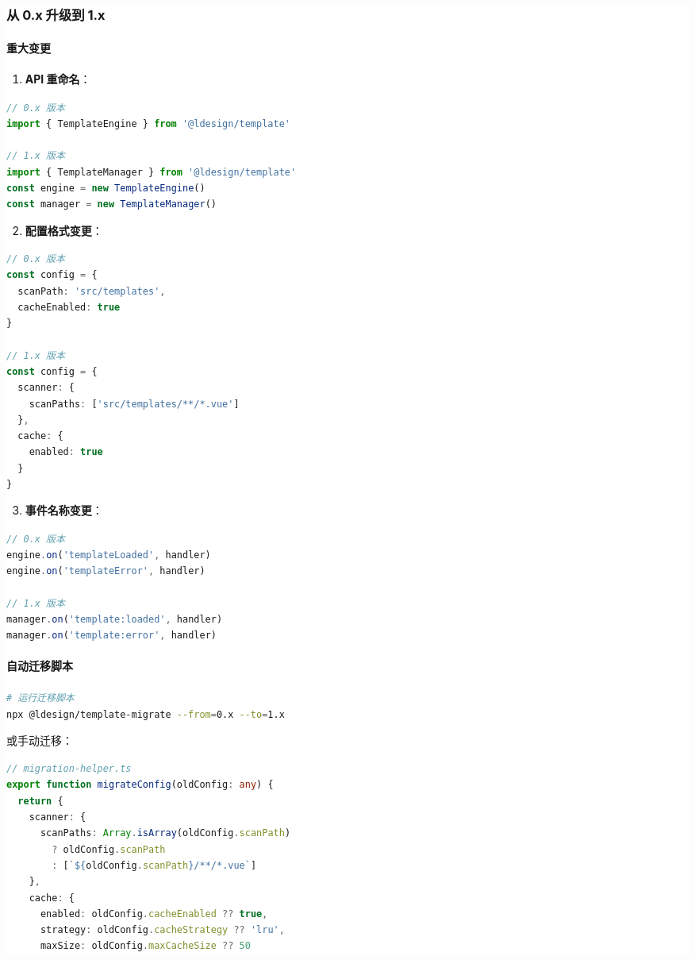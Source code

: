 ### 从 0.x 升级到 1.x

#### 重大变更

1. **API 重命名**：
```typescript
// 0.x 版本
import { TemplateEngine } from '@ldesign/template'

// 1.x 版本
import { TemplateManager } from '@ldesign/template'
const engine = new TemplateEngine()
const manager = new TemplateManager()
```

2. **配置格式变更**：
```typescript
// 0.x 版本
const config = {
  scanPath: 'src/templates',
  cacheEnabled: true
}

// 1.x 版本
const config = {
  scanner: {
    scanPaths: ['src/templates/**/*.vue']
  },
  cache: {
    enabled: true
  }
}
```

3. **事件名称变更**：
```typescript
// 0.x 版本
engine.on('templateLoaded', handler)
engine.on('templateError', handler)

// 1.x 版本
manager.on('template:loaded', handler)
manager.on('template:error', handler)
```

#### 自动迁移脚本

```bash
# 运行迁移脚本
npx @ldesign/template-migrate --from=0.x --to=1.x
```

或手动迁移：

```typescript
// migration-helper.ts
export function migrateConfig(oldConfig: any) {
  return {
    scanner: {
      scanPaths: Array.isArray(oldConfig.scanPath)
        ? oldConfig.scanPath
        : [`${oldConfig.scanPath}/**/*.vue`]
    },
    cache: {
      enabled: oldConfig.cacheEnabled ?? true,
      strategy: oldConfig.cacheStrategy ?? 'lru',
      maxSize: oldConfig.maxCacheSize ?? 50
```